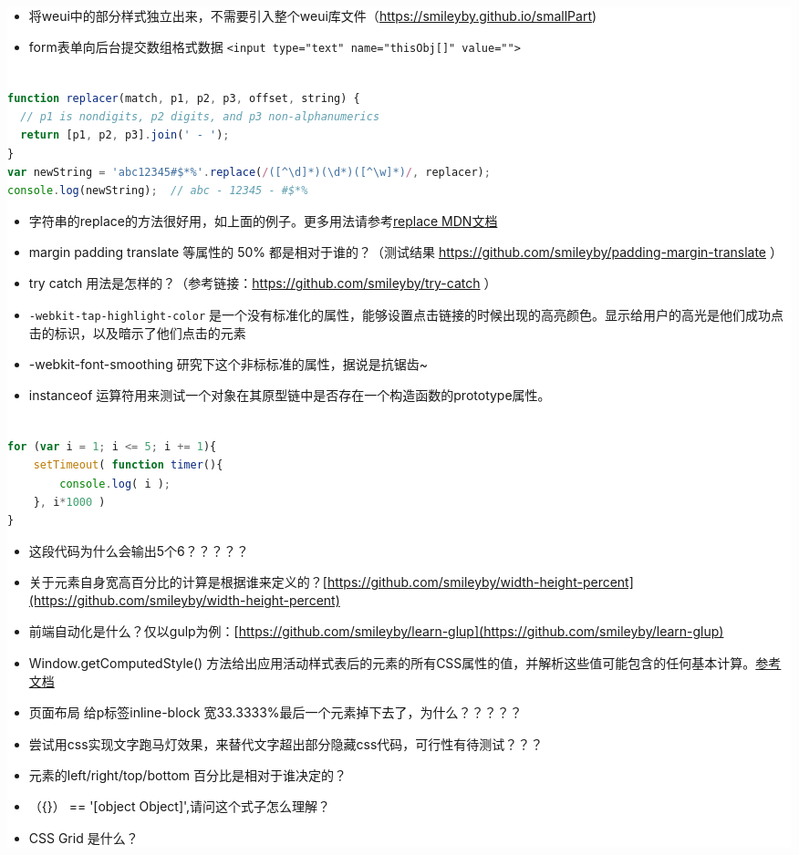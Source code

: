* 将weui中的部分样式独立出来，不需要引入整个weui库文件（https://smileyby.github.io/smallPart)

* form表单向后台提交数组格式数据 `<input type="text" name="thisObj[]" value="">`

```js

function replacer(match, p1, p2, p3, offset, string) {
  // p1 is nondigits, p2 digits, and p3 non-alphanumerics
  return [p1, p2, p3].join(' - ');
}
var newString = 'abc12345#$*%'.replace(/([^\d]*)(\d*)([^\w]*)/, replacer);
console.log(newString);  // abc - 12345 - #$*%

```

* 字符串的replace的方法很好用，如上面的例子。更多用法请参考[replace MDN文档](https://developer.mozilla.org/zh-CN/docs/Web/JavaScript/Reference/Global_Objects/String/replace)

* margin padding translate 等属性的 50% 都是相对于谁的？（测试结果 https://github.com/smileyby/padding-margin-translate ）

* try catch 用法是怎样的？（参考链接：https://github.com/smileyby/try-catch ）

* `-webkit-tap-highlight-color` 是一个没有标准化的属性，能够设置点击链接的时候出现的高亮颜色。显示给用户的高光是他们成功点击的标识，以及暗示了他们点击的元素

* -webkit-font-smoothing 研究下这个非标标准的属性，据说是抗锯齿~

* instanceof 运算符用来测试一个对象在其原型链中是否存在一个构造函数的prototype属性。

```js

for (var i = 1; i <= 5; i += 1){
	setTimeout( function timer(){
		console.log( i );
	}, i*1000 )
}

```

* 这段代码为什么会输出5个6？？？？？

* 关于元素自身宽高百分比的计算是根据谁来定义的？[https://github.com/smileyby/width-height-percent](https://github.com/smileyby/width-height-percent)

* 前端自动化是什么？仅以gulp为例：[https://github.com/smileyby/learn-glup](https://github.com/smileyby/learn-glup)

* Window.getComputedStyle() 方法给出应用活动样式表后的元素的所有CSS属性的值，并解析这些值可能包含的任何基本计算。[参考文档](https://developer.mozilla.org/zh-CN/docs/Web/API/Window/getComputedStyle)

* 页面布局 给p标签inline-block 宽33.3333%最后一个元素掉下去了，为什么？？？？？

* 尝试用css实现文字跑马灯效果，来替代文字超出部分隐藏css代码，可行性有待测试？？？

* 元素的left/right/top/bottom 百分比是相对于谁决定的？

* （{}） == '[object Object]',请问这个式子怎么理解？

* CSS Grid 是什么？
